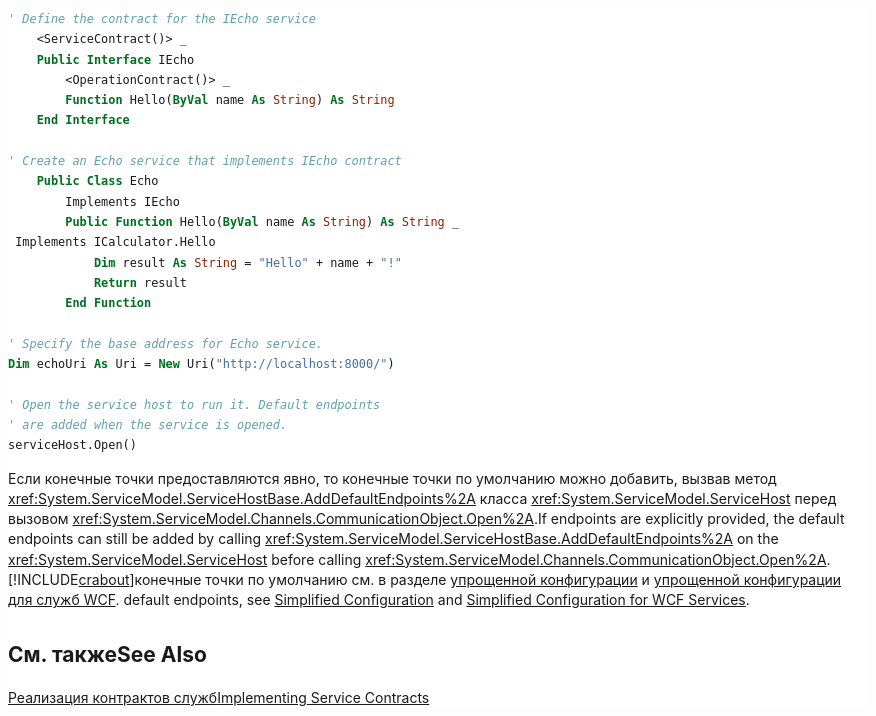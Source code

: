```vb  
' Define the contract for the IEcho service  
    <ServiceContract()> _  
    Public Interface IEcho  
        <OperationContract()> _  
        Function Hello(ByVal name As String) As String  
    End Interface  
  
' Create an Echo service that implements IEcho contract  
    Public Class Echo   
        Implements IEcho  
        Public Function Hello(ByVal name As String) As String _  
 Implements ICalculator.Hello  
            Dim result As String = "Hello" + name + "!"  
            Return result  
        End Function  
  
' Specify the base address for Echo service.  
Dim echoUri As Uri = New Uri("http://localhost:8000/")  
  
' Open the service host to run it. Default endpoints  
' are added when the service is opened.  
serviceHost.Open()  
```  
  
 <span data-ttu-id="652f7-157">Если конечные точки предоставляются явно, то конечные точки по умолчанию можно добавить, вызвав метод <xref:System.ServiceModel.ServiceHostBase.AddDefaultEndpoints%2A> класса <xref:System.ServiceModel.ServiceHost> перед вызовом <xref:System.ServiceModel.Channels.CommunicationObject.Open%2A>.</span><span class="sxs-lookup"><span data-stu-id="652f7-157">If endpoints are explicitly provided, the default endpoints can still be added by calling <xref:System.ServiceModel.ServiceHostBase.AddDefaultEndpoints%2A> on the <xref:System.ServiceModel.ServiceHost> before calling <xref:System.ServiceModel.Channels.CommunicationObject.Open%2A>.</span></span> [!INCLUDE[crabout](../../../includes/crabout-md.md)]<span data-ttu-id="652f7-158">конечные точки по умолчанию см. в разделе [упрощенной конфигурации](../../../docs/framework/wcf/simplified-configuration.md) и [упрощенной конфигурации для служб WCF](../../../docs/framework/wcf/samples/simplified-configuration-for-wcf-services.md).</span><span class="sxs-lookup"><span data-stu-id="652f7-158"> default endpoints, see [Simplified Configuration](../../../docs/framework/wcf/simplified-configuration.md) and [Simplified Configuration for WCF Services](../../../docs/framework/wcf/samples/simplified-configuration-for-wcf-services.md).</span></span>  
  
## <a name="see-also"></a><span data-ttu-id="652f7-159">См. также</span><span class="sxs-lookup"><span data-stu-id="652f7-159">See Also</span></span>  
 [<span data-ttu-id="652f7-160">Реализация контрактов служб</span><span class="sxs-lookup"><span data-stu-id="652f7-160">Implementing Service Contracts</span></span>](../../../docs/framework/wcf/implementing-service-contracts.md)
